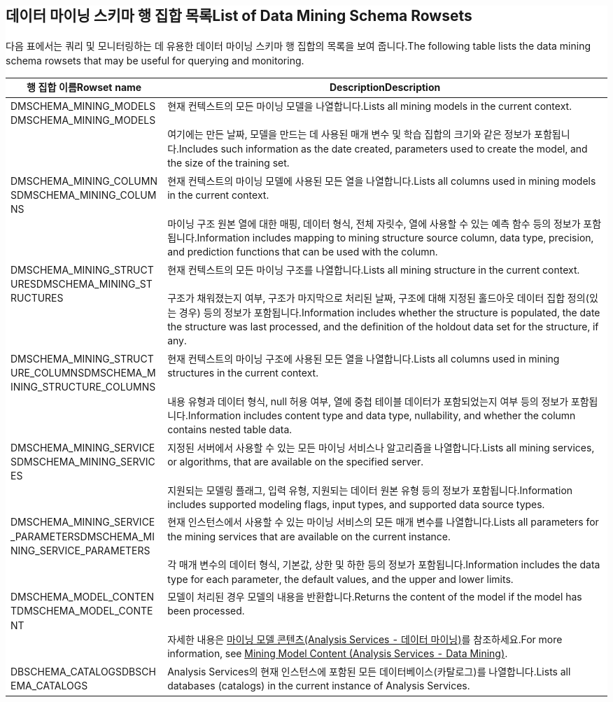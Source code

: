 ## <a name="list-of-data-mining-schema-rowsets"></a><span data-ttu-id="7874c-108">데이터 마이닝 스키마 행 집합 목록</span><span class="sxs-lookup"><span data-stu-id="7874c-108">List of Data Mining Schema Rowsets</span></span>  
 <span data-ttu-id="7874c-109">다음 표에서는 쿼리 및 모니터링하는 데 유용한 데이터 마이닝 스키마 행 집합의 목록을 보여 줍니다.</span><span class="sxs-lookup"><span data-stu-id="7874c-109">The following table lists the data mining schema rowsets that may be useful for querying and monitoring.</span></span>  
  
|<span data-ttu-id="7874c-110">행 집합 이름</span><span class="sxs-lookup"><span data-stu-id="7874c-110">Rowset name</span></span>|<span data-ttu-id="7874c-111">Description</span><span class="sxs-lookup"><span data-stu-id="7874c-111">Description</span></span>|  
|-----------------|-----------------|  
|<span data-ttu-id="7874c-112">DMSCHEMA_MINING_MODELS</span><span class="sxs-lookup"><span data-stu-id="7874c-112">DMSCHEMA_MINING_MODELS</span></span>|<span data-ttu-id="7874c-113">현재 컨텍스트의 모든 마이닝 모델을 나열합니다.</span><span class="sxs-lookup"><span data-stu-id="7874c-113">Lists all mining models in the current context.</span></span><br /><br /> <span data-ttu-id="7874c-114">여기에는 만든 날짜, 모델을 만드는 데 사용된 매개 변수 및 학습 집합의 크기와 같은 정보가 포함됩니다.</span><span class="sxs-lookup"><span data-stu-id="7874c-114">Includes such information as the date created, parameters used to create the model, and the size of the training set.</span></span>|  
|<span data-ttu-id="7874c-115">DMSCHEMA_MINING_COLUMNS</span><span class="sxs-lookup"><span data-stu-id="7874c-115">DMSCHEMA_MINING_COLUMNS</span></span>|<span data-ttu-id="7874c-116">현재 컨텍스트의 마이닝 모델에 사용된 모든 열을 나열합니다.</span><span class="sxs-lookup"><span data-stu-id="7874c-116">Lists all columns used in mining models in the current context.</span></span><br /><br /> <span data-ttu-id="7874c-117">마이닝 구조 원본 열에 대한 매핑, 데이터 형식, 전체 자릿수, 열에 사용할 수 있는 예측 함수 등의 정보가 포함됩니다.</span><span class="sxs-lookup"><span data-stu-id="7874c-117">Information includes mapping to mining structure source column, data type, precision, and prediction functions that can be used with the column.</span></span>|  
|<span data-ttu-id="7874c-118">DMSCHEMA_MINING_STRUCTURES</span><span class="sxs-lookup"><span data-stu-id="7874c-118">DMSCHEMA_MINING_STRUCTURES</span></span>|<span data-ttu-id="7874c-119">현재 컨텍스트의 모든 마이닝 구조를 나열합니다.</span><span class="sxs-lookup"><span data-stu-id="7874c-119">Lists all mining structure in the current context.</span></span><br /><br /> <span data-ttu-id="7874c-120">구조가 채워졌는지 여부, 구조가 마지막으로 처리된 날짜, 구조에 대해 지정된 홀드아웃 데이터 집합 정의(있는 경우) 등의 정보가 포함됩니다.</span><span class="sxs-lookup"><span data-stu-id="7874c-120">Information includes whether the structure is populated, the date the structure was last processed, and the definition of the holdout data set for the structure, if any.</span></span>|  
|<span data-ttu-id="7874c-121">DMSCHEMA_MINING_STRUCTURE_COLUMNS</span><span class="sxs-lookup"><span data-stu-id="7874c-121">DMSCHEMA_MINING_STRUCTURE_COLUMNS</span></span>|<span data-ttu-id="7874c-122">현재 컨텍스트의 마이닝 구조에 사용된 모든 열을 나열합니다.</span><span class="sxs-lookup"><span data-stu-id="7874c-122">Lists all columns used in mining structures in the current context.</span></span><br /><br /> <span data-ttu-id="7874c-123">내용 유형과 데이터 형식, null 허용 여부, 열에 중첩 테이블 데이터가 포함되었는지 여부 등의 정보가 포함됩니다.</span><span class="sxs-lookup"><span data-stu-id="7874c-123">Information includes content type and data type, nullability, and whether the column contains nested table data.</span></span>|  
|<span data-ttu-id="7874c-124">DMSCHEMA_MINING_SERVICES</span><span class="sxs-lookup"><span data-stu-id="7874c-124">DMSCHEMA_MINING_SERVICES</span></span>|<span data-ttu-id="7874c-125">지정된 서버에서 사용할 수 있는 모든 마이닝 서비스나 알고리즘을 나열합니다.</span><span class="sxs-lookup"><span data-stu-id="7874c-125">Lists all mining services, or algorithms, that are available on the specified server.</span></span><br /><br /> <span data-ttu-id="7874c-126">지원되는 모델링 플래그, 입력 유형, 지원되는 데이터 원본 유형 등의 정보가 포함됩니다.</span><span class="sxs-lookup"><span data-stu-id="7874c-126">Information includes supported modeling flags, input types, and supported data source types.</span></span>|  
|<span data-ttu-id="7874c-127">DMSCHEMA_MINING_SERVICE_PARAMETERS</span><span class="sxs-lookup"><span data-stu-id="7874c-127">DMSCHEMA_MINING_SERVICE_PARAMETERS</span></span>|<span data-ttu-id="7874c-128">현재 인스턴스에서 사용할 수 있는 마이닝 서비스의 모든 매개 변수를 나열합니다.</span><span class="sxs-lookup"><span data-stu-id="7874c-128">Lists all parameters for the mining services that are available on the current instance.</span></span><br /><br /> <span data-ttu-id="7874c-129">각 매개 변수의 데이터 형식, 기본값, 상한 및 하한 등의 정보가 포함됩니다.</span><span class="sxs-lookup"><span data-stu-id="7874c-129">Information includes the data type for each parameter, the default values, and the upper and lower limits.</span></span>|  
|<span data-ttu-id="7874c-130">DMSCHEMA_MODEL_CONTENT</span><span class="sxs-lookup"><span data-stu-id="7874c-130">DMSCHEMA_MODEL_CONTENT</span></span>|<span data-ttu-id="7874c-131">모델이 처리된 경우 모델의 내용을 반환합니다.</span><span class="sxs-lookup"><span data-stu-id="7874c-131">Returns the content of the model if the model has been processed.</span></span><br /><br /> <span data-ttu-id="7874c-132">자세한 내용은 [마이닝 모델 콘텐츠&#40;Analysis Services - 데이터 마이닝&#41;](mining-model-content-analysis-services-data-mining.md)를 참조하세요.</span><span class="sxs-lookup"><span data-stu-id="7874c-132">For more information, see [Mining Model Content &#40;Analysis Services - Data Mining&#41;](mining-model-content-analysis-services-data-mining.md).</span></span>|  
|<span data-ttu-id="7874c-133">DBSCHEMA_CATALOGS</span><span class="sxs-lookup"><span data-stu-id="7874c-133">DBSCHEMA_CATALOGS</span></span>|<span data-ttu-id="7874c-134">Analysis Services의 현재 인스턴스에 포함된 모든 데이터베이스(카탈로그)를 나열합니다.</span><span class="sxs-lookup"><span data-stu-id="7874c-134">Lists all databases (catalogs) in the current instance of Analysis Services.</span></span>|  